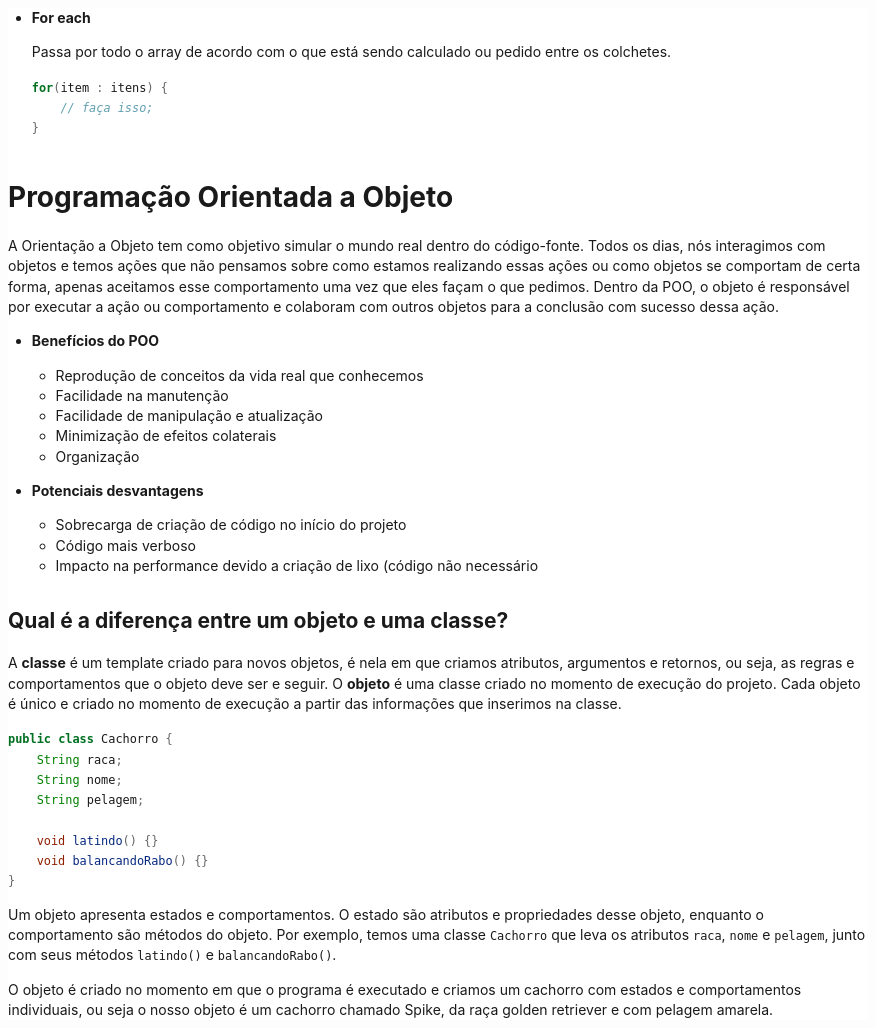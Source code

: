 
- **For each**
    
    Passa por todo o array de acordo com o que está sendo calculado ou pedido entre os colchetes.
    
    ```java
    for(item : itens) {
    	// faça isso;
    }
    ```
    

# Programação Orientada a Objeto

A Orientação a Objeto tem como objetivo simular o mundo real dentro do código-fonte. Todos os dias, nós interagimos com objetos e temos ações que não pensamos sobre como estamos realizando essas ações ou como objetos se comportam de certa forma, apenas aceitamos esse comportamento uma vez que eles façam o que pedimos. Dentro da POO, o objeto é responsável por executar a ação ou comportamento e colaboram com outros objetos para a conclusão com sucesso dessa ação.

- **Benefícios do POO**
    - Reprodução de conceitos da vida real que conhecemos
    - Facilidade na manutenção
    - Facilidade de manipulação e atualização
    - Minimização de efeitos colaterais
    - Organização

- **Potenciais desvantagens**
    - Sobrecarga de criação de código no início do projeto
    - Código mais verboso
    - Impacto na performance devido a criação de lixo (código não necessário

## Qual é a diferença entre um objeto e uma classe?

A **classe** é um template criado para novos objetos, é nela em que criamos atributos, argumentos e retornos, ou seja, as regras e comportamentos que o objeto deve ser e seguir. O **objeto** é uma classe criado no momento de execução do projeto. Cada objeto é único e criado no momento de execução a partir das informações que inserimos na classe.

```java
public class Cachorro {
	String raca;
	String nome;
	String pelagem;

	void latindo() {}
	void balancandoRabo() {}
}
```

Um objeto apresenta estados e comportamentos. O estado são atributos e propriedades desse objeto, enquanto o comportamento são métodos do objeto. Por exemplo, temos uma classe `Cachorro` que leva os atributos `raca`, `nome` e `pelagem`, junto com seus métodos `latindo()` e `balancandoRabo()`.

O objeto é criado no momento em que o programa é executado e criamos um cachorro com estados e comportamentos individuais, ou seja o nosso objeto é um cachorro chamado Spike, da raça golden retriever e com pelagem amarela.
